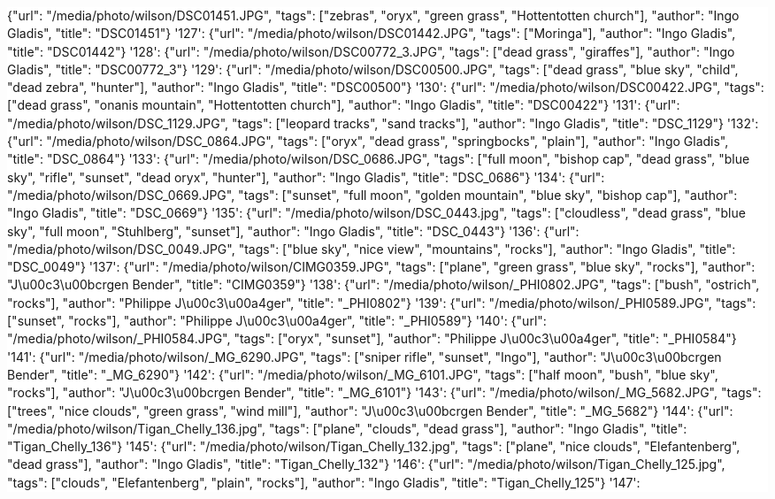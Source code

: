  {"url": "/media/photo/wilson/DSC01451.JPG", "tags": ["zebras", "oryx", "green grass", "Hottentotten church"], "author": "Ingo Gladis", "title": "DSC01451"}
'127':
 {"url": "/media/photo/wilson/DSC01442.JPG", "tags": ["Moringa"], "author": "Ingo Gladis", "title": "DSC01442"}
'128':
 {"url": "/media/photo/wilson/DSC00772_3.JPG", "tags": ["dead grass", "giraffes"], "author": "Ingo Gladis", "title": "DSC00772_3"}
'129':
 {"url": "/media/photo/wilson/DSC00500.JPG", "tags": ["dead grass", "blue sky", "child", "dead zebra", "hunter"], "author": "Ingo Gladis", "title": "DSC00500"}
'130':
 {"url": "/media/photo/wilson/DSC00422.JPG", "tags": ["dead grass", "onanis mountain", "Hottentotten church"], "author": "Ingo Gladis", "title": "DSC00422"}
'131':
 {"url": "/media/photo/wilson/DSC_1129.JPG", "tags": ["leopard tracks", "sand tracks"], "author": "Ingo Gladis", "title": "DSC_1129"}
'132':
 {"url": "/media/photo/wilson/DSC_0864.JPG", "tags": ["oryx", "dead grass", "springbocks", "plain"], "author": "Ingo Gladis", "title": "DSC_0864"}
'133':
 {"url": "/media/photo/wilson/DSC_0686.JPG", "tags": ["full moon", "bishop cap", "dead grass", "blue sky", "rifle", "sunset", "dead oryx", "hunter"], "author": "Ingo Gladis", "title": "DSC_0686"}
'134':
 {"url": "/media/photo/wilson/DSC_0669.JPG", "tags": ["sunset", "full moon", "golden mountain", "blue sky", "bishop cap"], "author": "Ingo Gladis", "title": "DSC_0669"}
'135':
 {"url": "/media/photo/wilson/DSC_0443.jpg", "tags": ["cloudless", "dead grass", "blue sky", "full moon", "Stuhlberg", "sunset"], "author": "Ingo Gladis", "title": "DSC_0443"}
'136':
 {"url": "/media/photo/wilson/DSC_0049.JPG", "tags": ["blue sky", "nice view", "mountains", "rocks"], "author": "Ingo Gladis", "title": "DSC_0049"}
'137':
 {"url": "/media/photo/wilson/CIMG0359.JPG", "tags": ["plane", "green grass", "blue sky", "rocks"], "author": "J\u00c3\u00bcrgen Bender", "title": "CIMG0359"}
'138':
 {"url": "/media/photo/wilson/_PHI0802.JPG", "tags": ["bush", "ostrich", "rocks"], "author": "Philippe J\u00c3\u00a4ger", "title": "_PHI0802"}
'139':
 {"url": "/media/photo/wilson/_PHI0589.JPG", "tags": ["sunset", "rocks"], "author": "Philippe J\u00c3\u00a4ger", "title": "_PHI0589"}
'140':
 {"url": "/media/photo/wilson/_PHI0584.JPG", "tags": ["oryx", "sunset"], "author": "Philippe J\u00c3\u00a4ger", "title": "_PHI0584"}
'141':
 {"url": "/media/photo/wilson/_MG_6290.JPG", "tags": ["sniper rifle", "sunset", "Ingo"], "author": "J\u00c3\u00bcrgen Bender", "title": "_MG_6290"}
'142':
 {"url": "/media/photo/wilson/_MG_6101.JPG", "tags": ["half moon", "bush", "blue sky", "rocks"], "author": "J\u00c3\u00bcrgen Bender", "title": "_MG_6101"}
'143':
 {"url": "/media/photo/wilson/_MG_5682.JPG", "tags": ["trees", "nice clouds", "green grass", "wind mill"], "author": "J\u00c3\u00bcrgen Bender", "title": "_MG_5682"}
'144':
 {"url": "/media/photo/wilson/Tigan_Chelly_136.jpg", "tags": ["plane", "clouds", "dead grass"], "author": "Ingo Gladis", "title": "Tigan_Chelly_136"}
'145':
 {"url": "/media/photo/wilson/Tigan_Chelly_132.jpg", "tags": ["plane", "nice clouds", "Elefantenberg", "dead grass"], "author": "Ingo Gladis", "title": "Tigan_Chelly_132"}
'146':
 {"url": "/media/photo/wilson/Tigan_Chelly_125.jpg", "tags": ["clouds", "Elefantenberg", "plain", "rocks"], "author": "Ingo Gladis", "title": "Tigan_Chelly_125"}
'147':